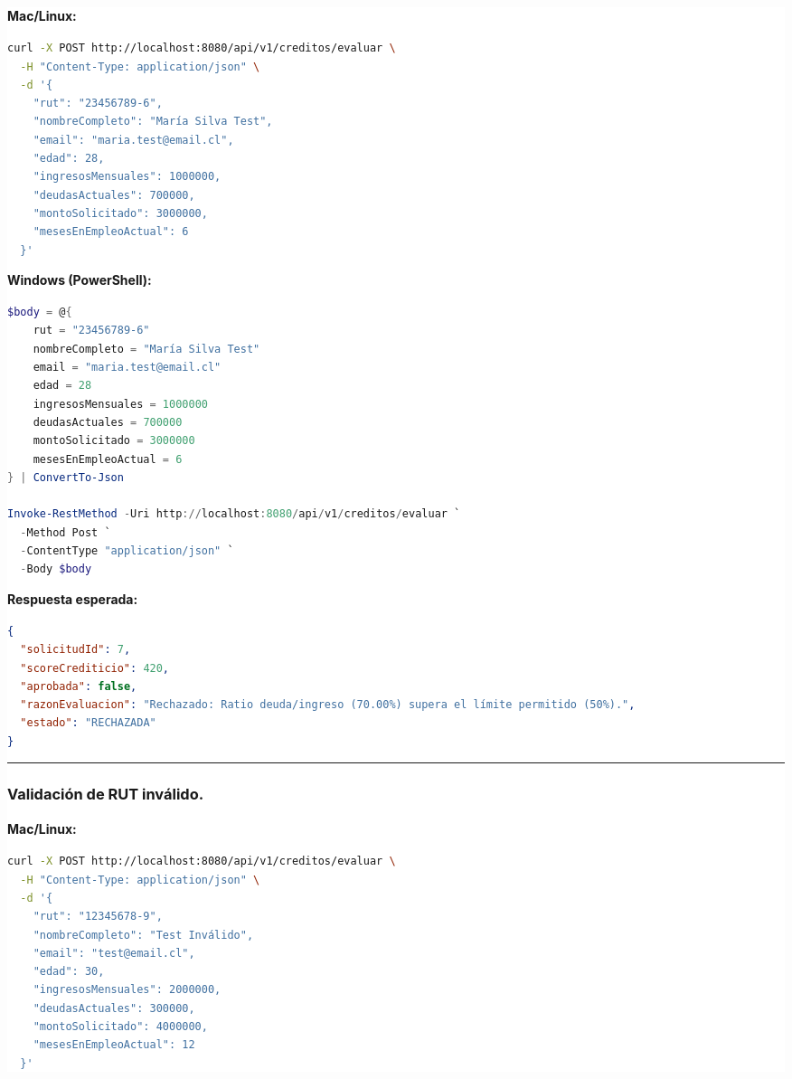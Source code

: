 **Mac/Linux:**
```bash
curl -X POST http://localhost:8080/api/v1/creditos/evaluar \
  -H "Content-Type: application/json" \
  -d '{
    "rut": "23456789-6",
    "nombreCompleto": "María Silva Test",
    "email": "maria.test@email.cl",
    "edad": 28,
    "ingresosMensuales": 1000000,
    "deudasActuales": 700000,
    "montoSolicitado": 3000000,
    "mesesEnEmpleoActual": 6
  }'
```

**Windows (PowerShell):**
```powershell
$body = @{
    rut = "23456789-6"
    nombreCompleto = "María Silva Test"
    email = "maria.test@email.cl"
    edad = 28
    ingresosMensuales = 1000000
    deudasActuales = 700000
    montoSolicitado = 3000000
    mesesEnEmpleoActual = 6
} | ConvertTo-Json

Invoke-RestMethod -Uri http://localhost:8080/api/v1/creditos/evaluar `
  -Method Post `
  -ContentType "application/json" `
  -Body $body
```

**Respuesta esperada:**
```json
{
  "solicitudId": 7,
  "scoreCrediticio": 420,
  "aprobada": false,
  "razonEvaluacion": "Rechazado: Ratio deuda/ingreso (70.00%) supera el límite permitido (50%).",
  "estado": "RECHAZADA"
}
```

---

### Validación de RUT inválido.

**Mac/Linux:**
```bash
curl -X POST http://localhost:8080/api/v1/creditos/evaluar \
  -H "Content-Type: application/json" \
  -d '{
    "rut": "12345678-9",
    "nombreCompleto": "Test Inválido",
    "email": "test@email.cl",
    "edad": 30,
    "ingresosMensuales": 2000000,
    "deudasActuales": 300000,
    "montoSolicitado": 4000000,
    "mesesEnEmpleoActual": 12
  }'
```
